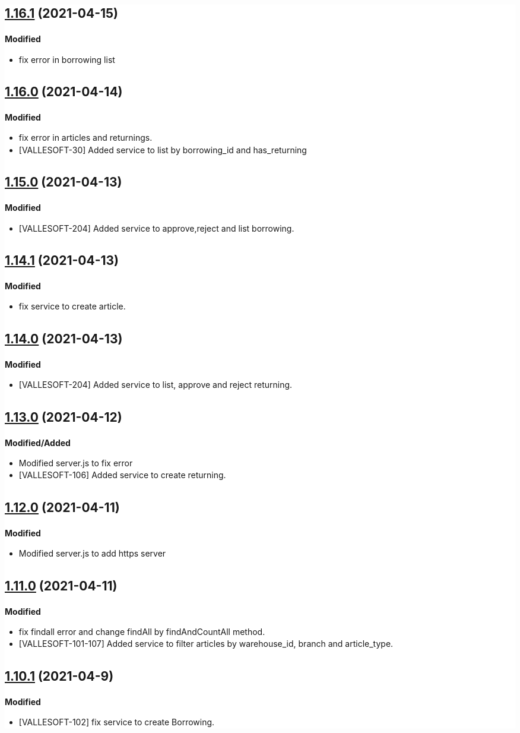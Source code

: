 ## [1.16.1](https://github.com/TEAMVALLESOFT/Back_Inventory/pull/38) (2021-04-15)
**Modified**
- fix error in borrowing list

## [1.16.0](https://github.com/TEAMVALLESOFT/Back_Inventory/pull/37) (2021-04-14)
**Modified**
- fix error in articles and returnings.
- [VALLESOFT-30] Added service to list by borrowing_id and has_returning

## [1.15.0](https://github.com/TEAMVALLESOFT/Back_Inventory/pull/35) (2021-04-13)
**Modified**
- [VALLESOFT-204] Added service to approve,reject and list borrowing.

## [1.14.1](https://github.com/TEAMVALLESOFT/Back_Inventory/pull/35) (2021-04-13)
**Modified**
- fix service to create article.

## [1.14.0](https://github.com/TEAMVALLESOFT/Back_Inventory/pull/34) (2021-04-13)
**Modified**
- [VALLESOFT-204] Added service to list, approve and reject returning.

## [1.13.0](https://github.com/TEAMVALLESOFT/Back_Inventory/pull/33) (2021-04-12)
**Modified/Added**
- Modified server.js to fix error
- [VALLESOFT-106] Added service to create returning.

## [1.12.0](https://github.com/TEAMVALLESOFT/Back_Inventory/pull/31) (2021-04-11)
**Modified**
- Modified server.js to add https server

## [1.11.0](https://github.com/TEAMVALLESOFT/Back_Inventory/pull/30) (2021-04-11)
**Modified**
- fix findall error and change findAll by findAndCountAll method.
- [VALLESOFT-101-107] Added service to filter articles by warehouse_id, branch and article_type.

## [1.10.1](https://github.com/TEAMVALLESOFT/Back_Inventory/pull/27) (2021-04-9)
**Modified**
- [VALLESOFT-102] fix service to create Borrowing.
